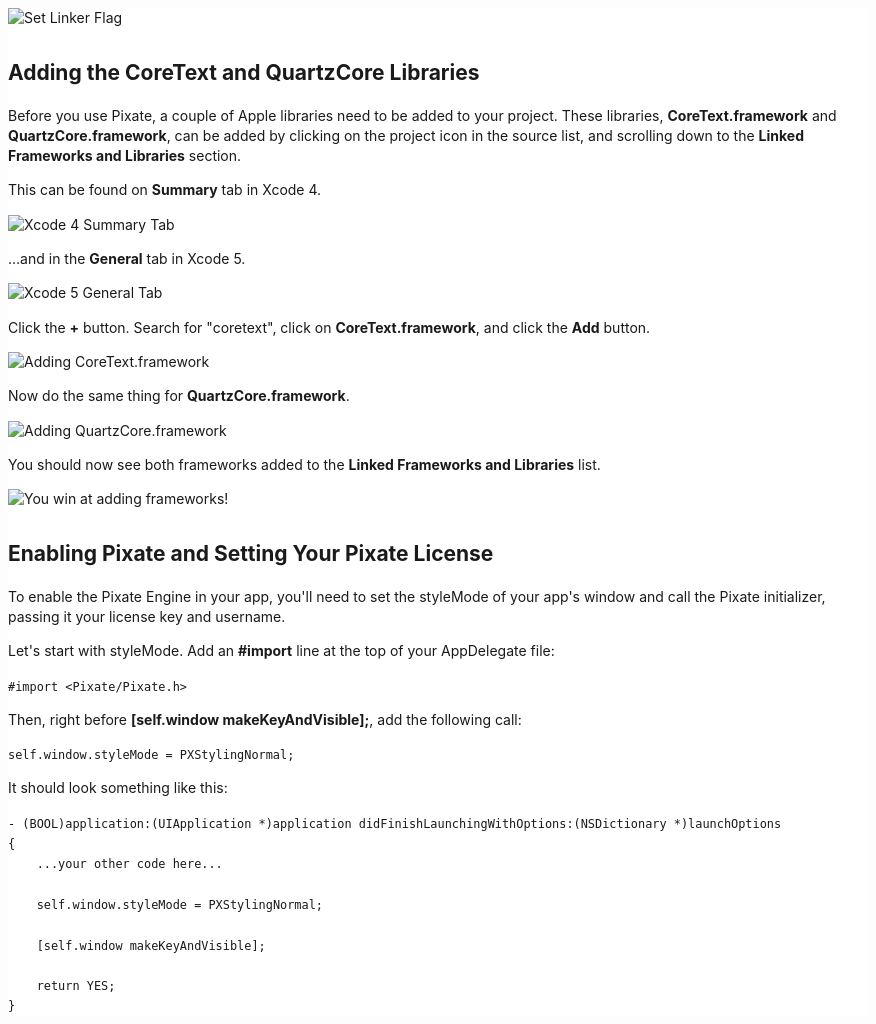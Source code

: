 ![Set Linker Flag](http://cdn.pixate.com/docs/engine/ios/2.0RC1/images/set_linker_flags.png)

## <a id="linked-libraries"></a> Adding the CoreText and QuartzCore Libraries

Before you use Pixate, a couple of Apple libraries need to be added to your project. These libraries, **CoreText.framework** and **QuartzCore.framework**, can be added by clicking on the project icon in the source list, and scrolling down to the **Linked Frameworks and Libraries** section.

This can be found on **Summary** tab in Xcode 4.

![Xcode 4 Summary Tab](http://cdn.pixate.com/docs/engine/ios/2.0RC1/images/LinkedFrameworks-1.png)

…and in the **General** tab in Xcode 5.

![Xcode 5 General Tab](http://cdn.pixate.com/docs/engine/ios/2.0RC1/images/LinkedFrameworks-1-Xcode5.png)

Click the **+** button. Search for "coretext", click on **CoreText.framework**, and click the **Add** button.

![Adding CoreText.framework](http://cdn.pixate.com/docs/engine/ios/2.0RC1/images/LinkedFrameworks-2.png)

Now do the same thing for **QuartzCore.framework**.

![Adding QuartzCore.framework](http://cdn.pixate.com/docs/engine/ios/2.0RC1/images/LinkedFrameworks-3.png)

You should now see both frameworks added to the **Linked Frameworks and Libraries** list.

![You win at adding frameworks!](http://cdn.pixate.com/docs/engine/ios/2.0RC1/images/LinkedFrameworks-5.png)

## <a id="license"></a>Enabling Pixate and Setting Your Pixate License

To enable the Pixate Engine in your app, you'll need to set the styleMode of your app's window and call the Pixate initializer, passing it your license key and username.

Let's start with styleMode. Add an **#import** line at the top of your AppDelegate file:

	#import <Pixate/Pixate.h>

Then, right before **[self.window makeKeyAndVisible];**, add the following call:

	self.window.styleMode = PXStylingNormal;

It should look something like this:

    - (BOOL)application:(UIApplication *)application didFinishLaunchingWithOptions:(NSDictionary *)launchOptions
    {
        ...your other code here...

        self.window.styleMode = PXStylingNormal;

        [self.window makeKeyAndVisible];
        
        return YES;
    }

